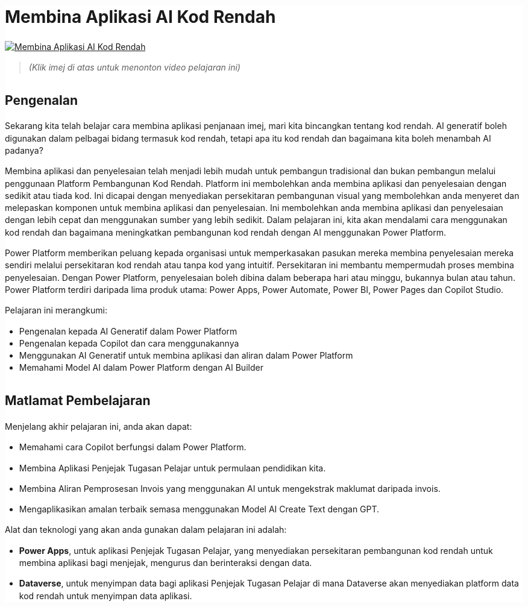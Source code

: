
# Membina Aplikasi AI Kod Rendah

[![Membina Aplikasi AI Kod Rendah](../../../translated_images/10-lesson-banner.a01ac8fe3fd86310c2e4065c0b3c584879f33b8ce797311821a636992f8a5b2f.ms.png)](https://youtu.be/1vzq3Nd8GBA?si=h6LHWJXdmqf6mhDg)

> _(Klik imej di atas untuk menonton video pelajaran ini)_

## Pengenalan

Sekarang kita telah belajar cara membina aplikasi penjanaan imej, mari kita bincangkan tentang kod rendah. AI generatif boleh digunakan dalam pelbagai bidang termasuk kod rendah, tetapi apa itu kod rendah dan bagaimana kita boleh menambah AI padanya?

Membina aplikasi dan penyelesaian telah menjadi lebih mudah untuk pembangun tradisional dan bukan pembangun melalui penggunaan Platform Pembangunan Kod Rendah. Platform ini membolehkan anda membina aplikasi dan penyelesaian dengan sedikit atau tiada kod. Ini dicapai dengan menyediakan persekitaran pembangunan visual yang membolehkan anda menyeret dan melepaskan komponen untuk membina aplikasi dan penyelesaian. Ini membolehkan anda membina aplikasi dan penyelesaian dengan lebih cepat dan menggunakan sumber yang lebih sedikit. Dalam pelajaran ini, kita akan mendalami cara menggunakan kod rendah dan bagaimana meningkatkan pembangunan kod rendah dengan AI menggunakan Power Platform.

Power Platform memberikan peluang kepada organisasi untuk memperkasakan pasukan mereka membina penyelesaian mereka sendiri melalui persekitaran kod rendah atau tanpa kod yang intuitif. Persekitaran ini membantu mempermudah proses membina penyelesaian. Dengan Power Platform, penyelesaian boleh dibina dalam beberapa hari atau minggu, bukannya bulan atau tahun. Power Platform terdiri daripada lima produk utama: Power Apps, Power Automate, Power BI, Power Pages dan Copilot Studio.

Pelajaran ini merangkumi:

- Pengenalan kepada AI Generatif dalam Power Platform
- Pengenalan kepada Copilot dan cara menggunakannya
- Menggunakan AI Generatif untuk membina aplikasi dan aliran dalam Power Platform
- Memahami Model AI dalam Power Platform dengan AI Builder

## Matlamat Pembelajaran

Menjelang akhir pelajaran ini, anda akan dapat:

- Memahami cara Copilot berfungsi dalam Power Platform.

- Membina Aplikasi Penjejak Tugasan Pelajar untuk permulaan pendidikan kita.

- Membina Aliran Pemprosesan Invois yang menggunakan AI untuk mengekstrak maklumat daripada invois.

- Mengaplikasikan amalan terbaik semasa menggunakan Model AI Create Text dengan GPT.

Alat dan teknologi yang akan anda gunakan dalam pelajaran ini adalah:

- **Power Apps**, untuk aplikasi Penjejak Tugasan Pelajar, yang menyediakan persekitaran pembangunan kod rendah untuk membina aplikasi bagi menjejak, mengurus dan berinteraksi dengan data.

- **Dataverse**, untuk menyimpan data bagi aplikasi Penjejak Tugasan Pelajar di mana Dataverse akan menyediakan platform data kod rendah untuk menyimpan data aplikasi.
